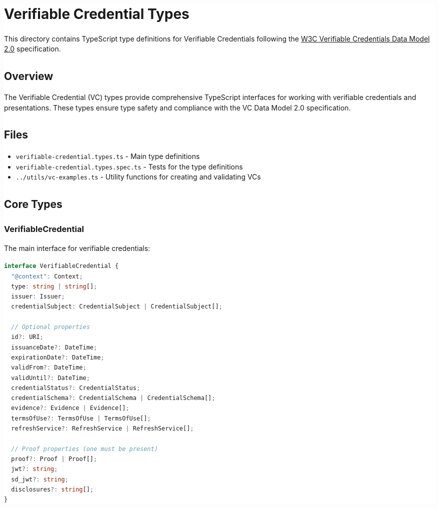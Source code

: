 # Verifiable Credential Types

This directory contains TypeScript type definitions for Verifiable Credentials following the [W3C Verifiable Credentials Data Model 2.0](https://www.w3.org/TR/vc-data-model-2.0/) specification.

## Overview

The Verifiable Credential (VC) types provide comprehensive TypeScript interfaces for working with verifiable credentials and presentations. These types ensure type safety and compliance with the VC Data Model 2.0 specification.

## Files

- `verifiable-credential.types.ts` - Main type definitions
- `verifiable-credential.types.spec.ts` - Tests for the type definitions
- `../utils/vc-examples.ts` - Utility functions for creating and validating VCs

## Core Types

### VerifiableCredential

The main interface for verifiable credentials:

```typescript
interface VerifiableCredential {
  "@context": Context;
  type: string | string[];
  issuer: Issuer;
  credentialSubject: CredentialSubject | CredentialSubject[];

  // Optional properties
  id?: URI;
  issuanceDate?: DateTime;
  expirationDate?: DateTime;
  validFrom?: DateTime;
  validUntil?: DateTime;
  credentialStatus?: CredentialStatus;
  credentialSchema?: CredentialSchema | CredentialSchema[];
  evidence?: Evidence | Evidence[];
  termsOfUse?: TermsOfUse | TermsOfUse[];
  refreshService?: RefreshService | RefreshService[];

  // Proof properties (one must be present)
  proof?: Proof | Proof[];
  jwt?: string;
  sd_jwt?: string;
  disclosures?: string[];
}
```
